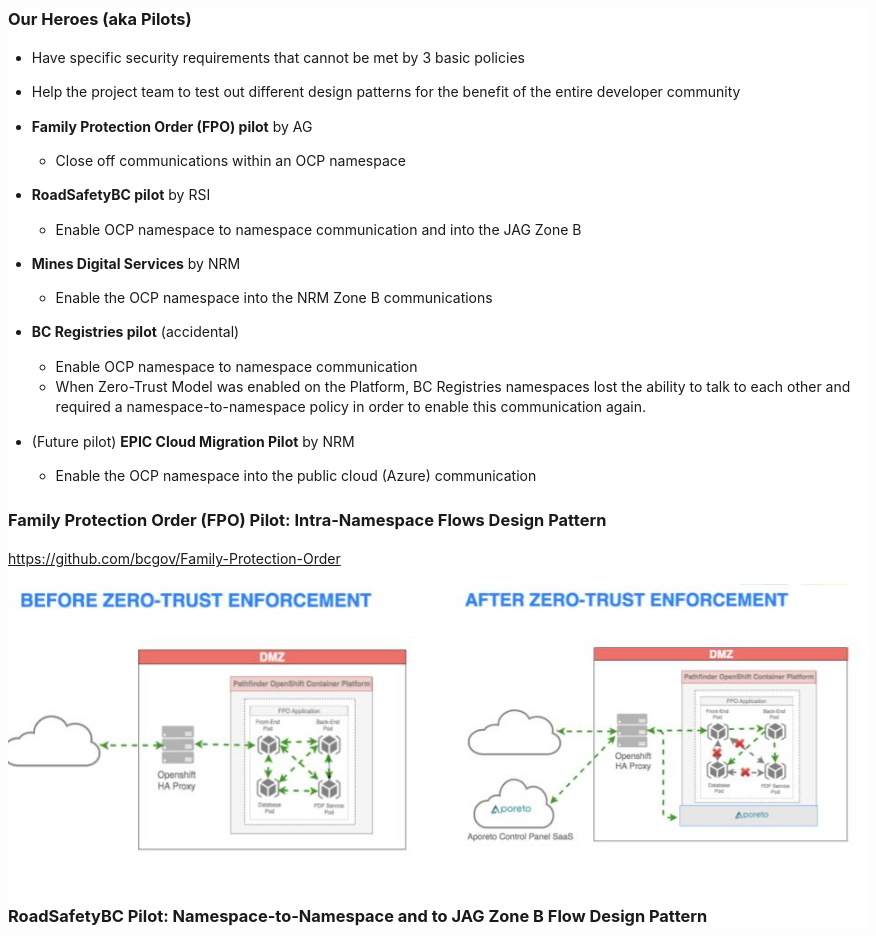 
### Our Heroes (aka Pilots)

* Have specific security requirements that cannot be met by 3 basic policies

* Help the project team to test out different design patterns for the benefit of the entire developer community

* **Family Protection Order (FPO) pilot** by AG

    * Close off communications within an OCP namespace

* **RoadSafetyBC pilot** by RSI

    * Enable OCP namespace to namespace communication and into the JAG Zone B

* **Mines Digital Services** by NRM

    * Enable the OCP namespace into the NRM Zone B communications

* **BC Registries pilot** (accidental)
    * Enable OCP namespace to namespace communication
    * When Zero-Trust Model was enabled on the Platform, BC Registries namespaces lost the ability to talk to each other and required a namespace-to-namespace policy in order to enable this communication again.

* (Future pilot) **EPIC Cloud Migration Pilot** by NRM
    * Enable the OCP namespace into the public cloud (Azure) communication

### Family Protection Order (FPO) Pilot: Intra-Namespace Flows Design Pattern

https://github.com/bcgov/Family-Protection-Order

![FPO](assets/FPO_Pilot.png)

### RoadSafetyBC Pilot: Namespace-to-Namespace and to JAG Zone B Flow Design Pattern
